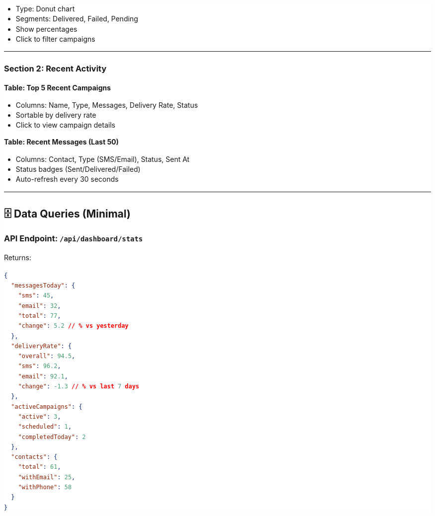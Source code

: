 - Type: Donut chart
- Segments: Delivered, Failed, Pending
- Show percentages
- Click to filter campaigns

---

### Section 2: Recent Activity

**Table: Top 5 Recent Campaigns**

- Columns: Name, Type, Messages, Delivery Rate, Status
- Sortable by delivery rate
- Click to view campaign details

**Table: Recent Messages (Last 50)**

- Columns: Contact, Type (SMS/Email), Status, Sent At
- Status badges (Sent/Delivered/Failed)
- Auto-refresh every 30 seconds

---

## 🗄️ Data Queries (Minimal)

### API Endpoint: `/api/dashboard/stats`

Returns:

```json
{
  "messagesToday": {
    "sms": 45,
    "email": 32,
    "total": 77,
    "change": 5.2 // % vs yesterday
  },
  "deliveryRate": {
    "overall": 94.5,
    "sms": 96.2,
    "email": 92.1,
    "change": -1.3 // % vs last 7 days
  },
  "activeCampaigns": {
    "active": 3,
    "scheduled": 1,
    "completedToday": 2
  },
  "contacts": {
    "total": 61,
    "withEmail": 25,
    "withPhone": 58
  }
}
```
